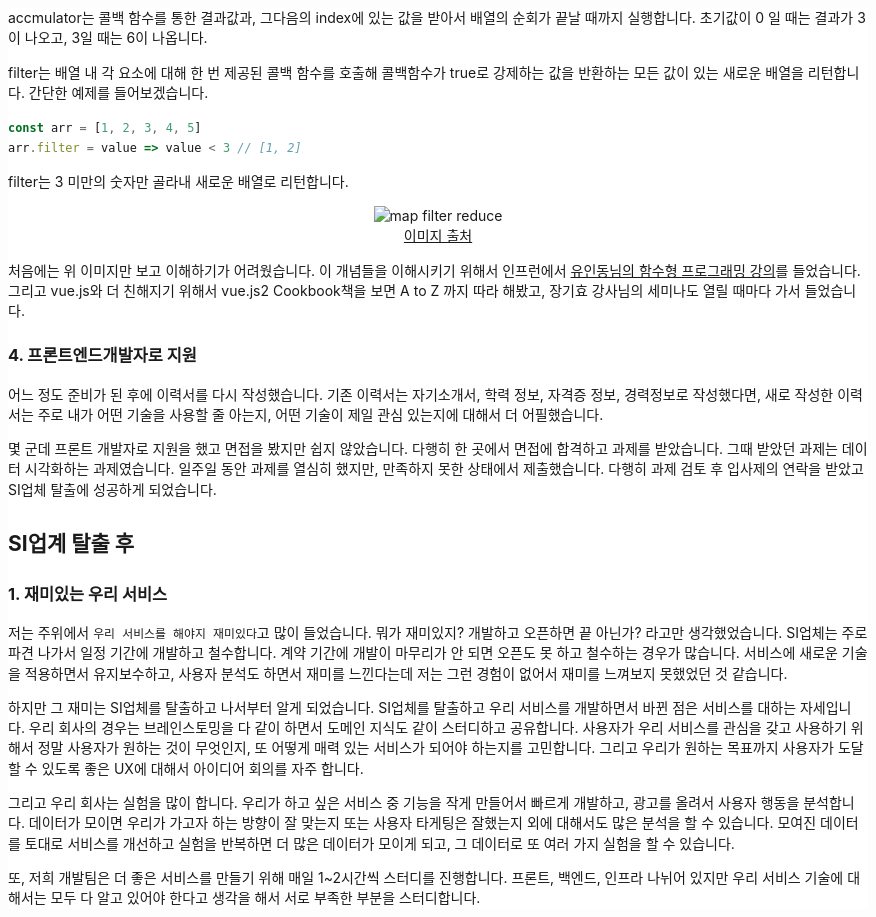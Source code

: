 accmulator는 콜백 함수를 통한 결과값과, 그다음의 index에 있는 값을 받아서 배열의 순회가 끝날 때까지 실행합니다. 초기값이 0 일 때는 결과가 3이 나오고, 3일 때는 6이 나옵니다.

filter는 배열 내 각 요소에 대해 한 번 제공된 콜백 함수를 호출해 콜백함수가 true로 강제하는 값을 반환하는 모든 값이 있는 새로운 배열을 리턴합니다. 간단한 예제를 들어보겠습니다.

```javascript
const arr = [1, 2, 3, 4, 5]
arr.filter = value => value < 3 // [1, 2]
```

filter는 3 미만의 숫자만 골라내 새로운 배열로 리턴합니다.

<center>
  <figure>
    <img src="https://user-images.githubusercontent.com/22426851/100036070-d323f380-2e42-11eb-85a3-048d92cb51f7.png" alt="map filter reduce">
    <figcaption style="font-size: 14px;">
      <a href="https://www.reddit.com/r/learnjavascript/comments/fxpqkw/map_vs_filter_vs_reduce/" target="_blank" rel="noopener noreferrer">이미지 출처</a>
    </figcaption>
  </figure>
</center>

처음에는 위 이미지만 보고 이해하기가 어려웠습니다.
이 개념들을 이해시키기 위해서 인프런에서 [유인동님의 함수형 프로그래밍 강의](https://www.inflearn.com/course/%ED%95%A8%EC%88%98%ED%98%95-%ED%94%84%EB%A1%9C%EA%B7%B8%EB%9E%98%EB%B0%8D)를 들었습니다. 그리고 vue.js와 더 친해지기 위해서 vue.js2 Cookbook책을 보면 A to Z 까지 따라 해봤고, 장기효 강사님의 세미나도 열릴 때마다 가서 들었습니다.

### 4. 프론트엔드개발자로 지원

어느 정도 준비가 된 후에 이력서를 다시 작성했습니다. 기존 이력서는 자기소개서, 학력 정보, 자격증 정보, 경력정보로 작성했다면, 새로 작성한 이력서는 주로 내가 어떤 기술을 사용할 줄 아는지, 어떤 기술이 제일 관심 있는지에 대해서 더 어필했습니다.

몇 군데 프론트 개발자로 지원을 했고 면접을 봤지만 쉽지 않았습니다. 다행히 한 곳에서 면접에 합격하고 과제를 받았습니다. 그때 받았던 과제는 데이터 시각화하는 과제였습니다. 일주일 동안 과제를 열심히 했지만, 만족하지 못한 상태에서 제출했습니다. 다행히 과제 검토 후 입사제의 연락을 받았고 SI업체 탈출에 성공하게 되었습니다.

## SI업계 탈출 후

### 1. 재미있는 우리 서비스

저는 주위에서 `우리 서비스를 해야지 재미있다`고 많이 들었습니다. 뭐가 재미있지? 개발하고 오픈하면 끝 아닌가? 라고만 생각했었습니다. SI업체는 주로 파견 나가서 일정 기간에 개발하고 철수합니다. 계약 기간에 개발이 마무리가 안 되면 오픈도 못 하고 철수하는 경우가 많습니다. 서비스에 새로운 기술을 적용하면서 유지보수하고, 사용자 분석도 하면서 재미를 느낀다는데 저는 그런 경험이 없어서 재미를 느껴보지 못했었던 것 같습니다.

하지만 그 재미는 SI업체를 탈출하고 나서부터 알게 되었습니다. SI업체를 탈출하고 우리 서비스를 개발하면서 바뀐 점은 서비스를 대하는 자세입니다. 우리 회사의 경우는 브레인스토밍을 다 같이 하면서 도메인 지식도 같이 스터디하고 공유합니다. 사용자가 우리 서비스를 관심을 갖고 사용하기 위해서 정말 사용자가 원하는 것이 무엇인지, 또 어떻게 매력 있는 서비스가 되어야 하는지를 고민합니다. 그리고 우리가 원하는 목표까지 사용자가 도달할 수 있도록 좋은 UX에 대해서 아이디어 회의를 자주 합니다.

그리고 우리 회사는 실험을 많이 합니다. 우리가 하고 싶은 서비스 중 기능을 작게 만들어서 빠르게 개발하고, 광고를 올려서 사용자 행동을 분석합니다. 데이터가 모이면 우리가 가고자 하는 방향이 잘 맞는지 또는 사용자 타게팅은 잘했는지 외에 대해서도 많은 분석을 할 수 있습니다. 모여진 데이터를 토대로 서비스를 개선하고 실험을 반복하면 더 많은 데이터가 모이게 되고, 그 데이터로 또 여러 가지 실험을 할 수 있습니다.

또, 저희 개발팀은 더 좋은 서비스를 만들기 위해 매일 1~2시간씩 스터디를 진행합니다. 프론트, 백엔드, 인프라 나뉘어 있지만 우리 서비스 기술에 대해서는 모두 다 알고 있어야 한다고 생각을 해서 서로 부족한 부분을 스터디합니다.
